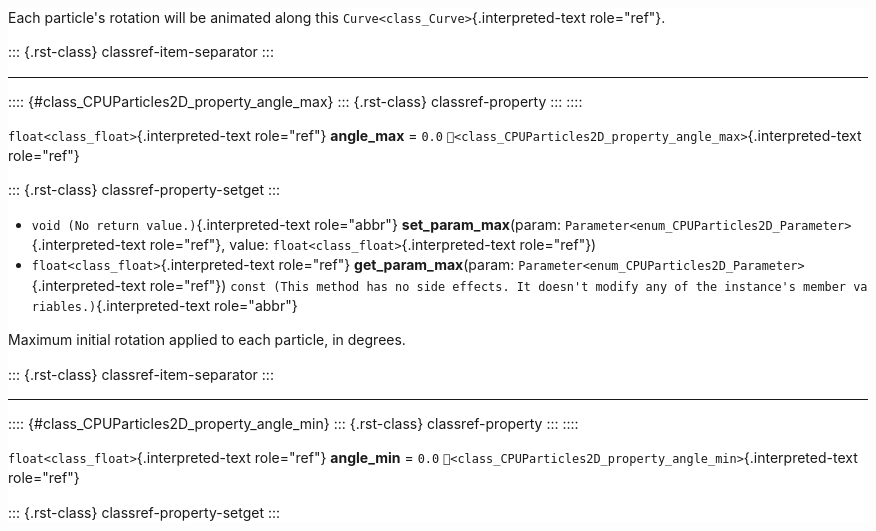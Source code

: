 Each particle\'s rotation will be animated along this
`Curve<class_Curve>`{.interpreted-text role="ref"}.

::: {.rst-class}
classref-item-separator
:::

------------------------------------------------------------------------

:::: {#class_CPUParticles2D_property_angle_max}
::: {.rst-class}
classref-property
:::
::::

`float<class_float>`{.interpreted-text role="ref"} **angle_max** = `0.0`
`🔗<class_CPUParticles2D_property_angle_max>`{.interpreted-text
role="ref"}

::: {.rst-class}
classref-property-setget
:::

- `void (No return value.)`{.interpreted-text role="abbr"}
  **set_param_max**(param:
  `Parameter<enum_CPUParticles2D_Parameter>`{.interpreted-text
  role="ref"}, value: `float<class_float>`{.interpreted-text
  role="ref"})
- `float<class_float>`{.interpreted-text role="ref"}
  **get_param_max**(param:
  `Parameter<enum_CPUParticles2D_Parameter>`{.interpreted-text
  role="ref"})
  `const (This method has no side effects. It doesn't modify any of the instance's member variables.)`{.interpreted-text
  role="abbr"}

Maximum initial rotation applied to each particle, in degrees.

::: {.rst-class}
classref-item-separator
:::

------------------------------------------------------------------------

:::: {#class_CPUParticles2D_property_angle_min}
::: {.rst-class}
classref-property
:::
::::

`float<class_float>`{.interpreted-text role="ref"} **angle_min** = `0.0`
`🔗<class_CPUParticles2D_property_angle_min>`{.interpreted-text
role="ref"}

::: {.rst-class}
classref-property-setget
:::
